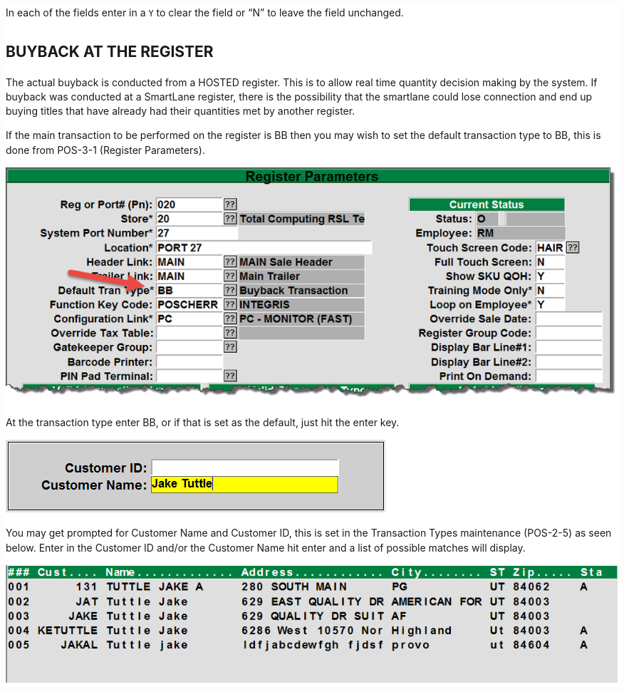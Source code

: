 In each of the fields enter in a `Y` to clear the field or “N” to leave the field unchanged.

## BUYBACK AT THE REGISTER

The actual buyback is conducted from a HOSTED register. This is to allow real time quantity decision making by the system. If buyback was conducted at a SmartLane register, there is the possibility that the smartlane could lose connection and end up buying titles that have already had their quantities met by another register.

If the main transaction to be performed on the register is BB then you may wish to set the default transaction type to BB, this is done from POS-3-1 (Register Parameters).

![](./word-image-525.png)

At the transaction type enter BB, or if that is set as the default, just hit the enter key.

![](./word-image-526.png)

You may get prompted for Customer Name and Customer ID, this is set in the Transaction Types maintenance (POS-2-5) as seen below. Enter in the Customer ID and/or the Customer Name hit enter and a list of possible matches will display.

![](./word-image-527.png)
